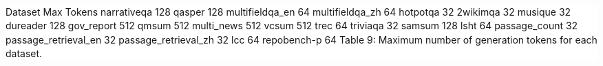 Dataset Max Tokens
narrativeqa 128
qasper 128
multifieldqa_en 64
multifieldqa_zh 64
hotpotqa 32
2wikimqa 32
musique 32
dureader 128
gov_report 512
qmsum 512
multi_news 512
vcsum 512
trec 64
triviaqa 32
samsum 128
lsht 64
passage_count 32
passage_retrieval_en 32
passage_retrieval_zh 32
lcc 64
repobench-p 64
Table 9: Maximum number of generation tokens for each dataset.